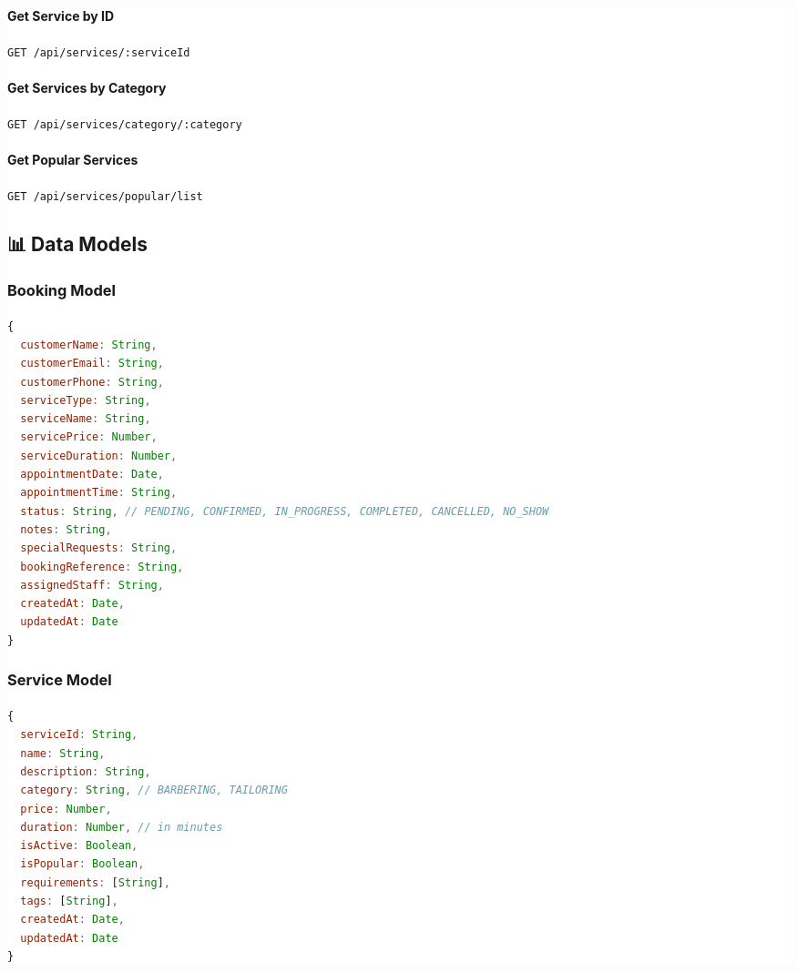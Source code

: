 #### Get Service by ID
```http
GET /api/services/:serviceId
```

#### Get Services by Category
```http
GET /api/services/category/:category
```

#### Get Popular Services
```http
GET /api/services/popular/list
```

## 📊 Data Models

### Booking Model
```javascript
{
  customerName: String,
  customerEmail: String,
  customerPhone: String,
  serviceType: String,
  serviceName: String,
  servicePrice: Number,
  serviceDuration: Number,
  appointmentDate: Date,
  appointmentTime: String,
  status: String, // PENDING, CONFIRMED, IN_PROGRESS, COMPLETED, CANCELLED, NO_SHOW
  notes: String,
  specialRequests: String,
  bookingReference: String,
  assignedStaff: String,
  createdAt: Date,
  updatedAt: Date
}
```

### Service Model
```javascript
{
  serviceId: String,
  name: String,
  description: String,
  category: String, // BARBERING, TAILORING
  price: Number,
  duration: Number, // in minutes
  isActive: Boolean,
  isPopular: Boolean,
  requirements: [String],
  tags: [String],
  createdAt: Date,
  updatedAt: Date
}
```
